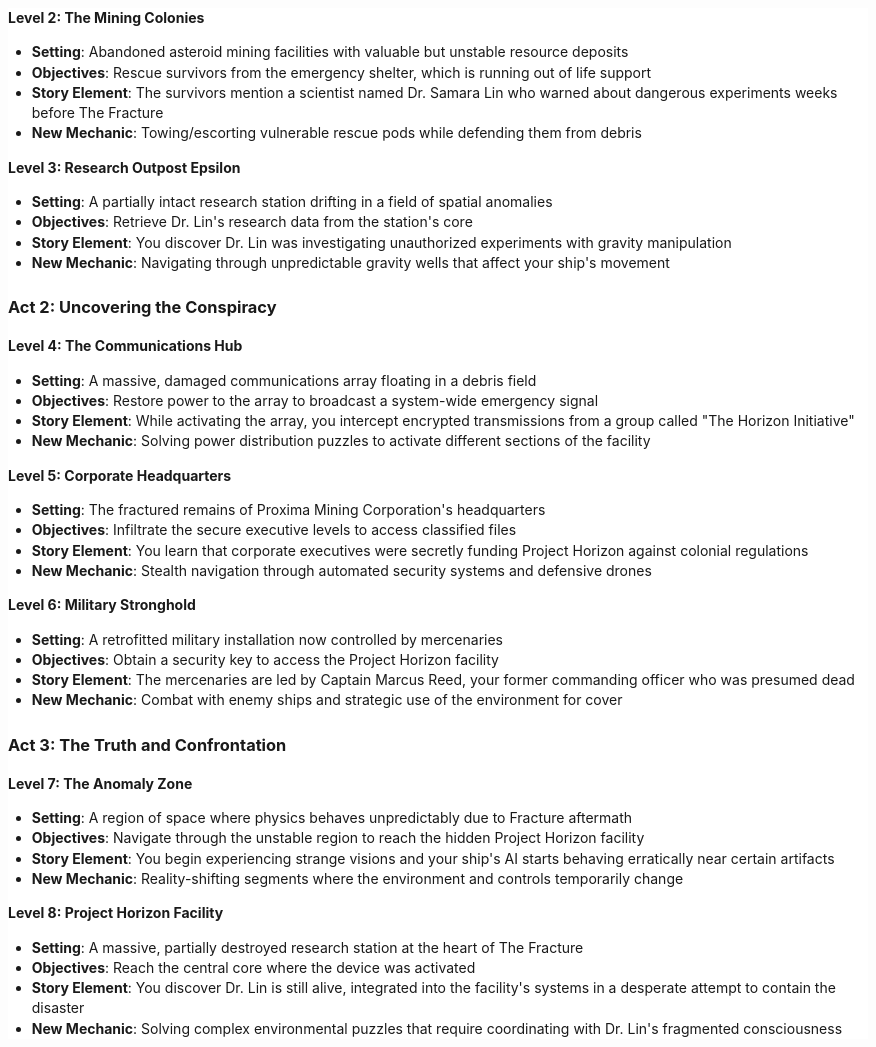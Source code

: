 **Level 2: The Mining Colonies**
- **Setting**: Abandoned asteroid mining facilities with valuable but unstable resource deposits
- **Objectives**: Rescue survivors from the emergency shelter, which is running out of life support
- **Story Element**: The survivors mention a scientist named Dr. Samara Lin who warned about dangerous experiments weeks before The Fracture
- **New Mechanic**: Towing/escorting vulnerable rescue pods while defending them from debris

**Level 3: Research Outpost Epsilon**
- **Setting**: A partially intact research station drifting in a field of spatial anomalies
- **Objectives**: Retrieve Dr. Lin's research data from the station's core
- **Story Element**: You discover Dr. Lin was investigating unauthorized experiments with gravity manipulation
- **New Mechanic**: Navigating through unpredictable gravity wells that affect your ship's movement

### Act 2: Uncovering the Conspiracy

**Level 4: The Communications Hub**
- **Setting**: A massive, damaged communications array floating in a debris field
- **Objectives**: Restore power to the array to broadcast a system-wide emergency signal
- **Story Element**: While activating the array, you intercept encrypted transmissions from a group called "The Horizon Initiative"
- **New Mechanic**: Solving power distribution puzzles to activate different sections of the facility

**Level 5: Corporate Headquarters**
- **Setting**: The fractured remains of Proxima Mining Corporation's headquarters
- **Objectives**: Infiltrate the secure executive levels to access classified files
- **Story Element**: You learn that corporate executives were secretly funding Project Horizon against colonial regulations
- **New Mechanic**: Stealth navigation through automated security systems and defensive drones

**Level 6: Military Stronghold**
- **Setting**: A retrofitted military installation now controlled by mercenaries
- **Objectives**: Obtain a security key to access the Project Horizon facility
- **Story Element**: The mercenaries are led by Captain Marcus Reed, your former commanding officer who was presumed dead
- **New Mechanic**: Combat with enemy ships and strategic use of the environment for cover

### Act 3: The Truth and Confrontation

**Level 7: The Anomaly Zone**
- **Setting**: A region of space where physics behaves unpredictably due to Fracture aftermath
- **Objectives**: Navigate through the unstable region to reach the hidden Project Horizon facility
- **Story Element**: You begin experiencing strange visions and your ship's AI starts behaving erratically near certain artifacts
- **New Mechanic**: Reality-shifting segments where the environment and controls temporarily change

**Level 8: Project Horizon Facility**
- **Setting**: A massive, partially destroyed research station at the heart of The Fracture
- **Objectives**: Reach the central core where the device was activated
- **Story Element**: You discover Dr. Lin is still alive, integrated into the facility's systems in a desperate attempt to contain the disaster
- **New Mechanic**: Solving complex environmental puzzles that require coordinating with Dr. Lin's fragmented consciousness
